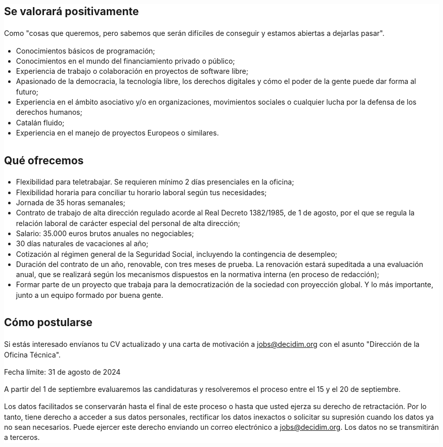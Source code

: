 ## Se valorará positivamente

Como "cosas que queremos, pero sabemos que serán difíciles de conseguir y estamos abiertas a dejarlas pasar".

* Conocimientos básicos de programación;
* Conocimientos en el mundo del financiamiento privado o público;
* Experiencia de trabajo o colaboración en proyectos de software libre;
* Apasionado de la democracia, la tecnología libre, los derechos digitales y cómo el poder de la gente puede dar forma al futuro;
* Experiencia en el ámbito asociativo y/o en organizaciones, movimientos sociales o cualquier lucha por la defensa de los derechos humanos;
* Catalán fluido;
* Experiencia en el manejo de proyectos Europeos o similares.

## Qué ofrecemos

* Flexibilidad para teletrabajar. Se requieren mínimo 2 días presenciales en la oficina;
* Flexibilidad horaria para conciliar tu horario laboral según tus necesidades;
* Jornada de 35 horas semanales;
* Contrato de trabajo de alta dirección regulado acorde al Real Decreto 1382/1985, de 1 de agosto, por el que se regula la relación laboral de carácter especial del personal de alta dirección;
* Salario: 35.000 euros brutos anuales no negociables;
* 30 días naturales de vacaciones al año;
* Cotización al régimen general de la Seguridad Social, incluyendo la contingencia de desempleo;
* Duración del contrato de un año, renovable, con tres meses de prueba. La renovación estará supeditada a una evaluación anual, que se realizará según los mecanismos dispuestos en la normativa interna (en proceso de redacción);
* Formar parte de un proyecto que trabaja para la democratización de la sociedad con proyección global. Y lo más importante, junto a un equipo formado por buena gente.

## Cómo postularse

Si estás interesado envíanos tu CV actualizado y una carta de motivación a <jobs@decidim.org> con el asunto "Dirección de la Oficina Técnica".

Fecha límite: 31 de agosto de 2024

A partir del 1 de septiembre evaluaremos las candidaturas y resolveremos el proceso entre el 15 y el 20 de septiembre.

Los datos facilitados se conservarán hasta el final de este proceso o hasta que usted ejerza su derecho de retractación. Por lo tanto, tiene derecho a acceder a sus datos personales, rectificar los datos inexactos o solicitar su supresión cuando los datos ya no sean necesarios. Puede ejercer este derecho enviando un correo electrónico a <jobs@decidim.org>. Los datos no se transmitirán a terceros.
